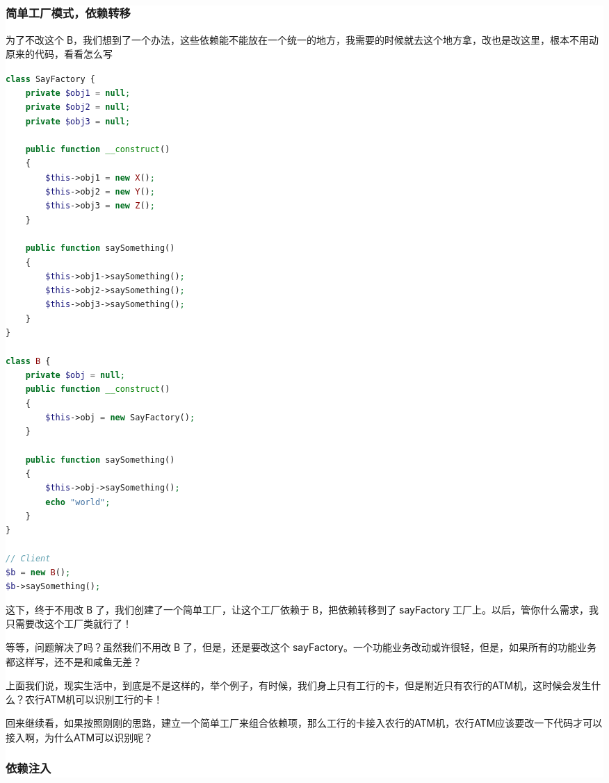 ### 简单工厂模式，依赖转移

为了不改这个 B，我们想到了一个办法，这些依赖能不能放在一个统一的地方，我需要的时候就去这个地方拿，改也是改这里，根本不用动原来的代码，看看怎么写

```php
class SayFactory {
    private $obj1 = null;
    private $obj2 = null;
    private $obj3 = null;

    public function __construct()
    {
        $this->obj1 = new X();
        $this->obj2 = new Y();
        $this->obj3 = new Z();
    }

    public function saySomething()
    {
        $this->obj1->saySomething();
        $this->obj2->saySomething();
        $this->obj3->saySomething();
    }
}

class B {
    private $obj = null;
    public function __construct()
    {
        $this->obj = new SayFactory();
    }

    public function saySomething()
    {
        $this->obj->saySomething();
        echo "world";
    }
}

// Client
$b = new B();
$b->saySomething();
```

这下，终于不用改 B 了，我们创建了一个简单工厂，让这个工厂依赖于 B，把依赖转移到了 sayFactory 工厂上。以后，管你什么需求，我只需要改这个工厂类就行了！

等等，问题解决了吗？虽然我们不用改 B 了，但是，还是要改这个 sayFactory。一个功能业务改动或许很轻，但是，如果所有的功能业务都这样写，还不是和咸鱼无差？

上面我们说，现实生活中，到底是不是这样的，举个例子，有时候，我们身上只有工行的卡，但是附近只有农行的ATM机，这时候会发生什么？农行ATM机可以识别工行的卡！

回来继续看，如果按照刚刚的思路，建立一个简单工厂来组合依赖项，那么工行的卡接入农行的ATM机，农行ATM应该要改一下代码才可以接入啊，为什么ATM可以识别呢？

### 依赖注入
